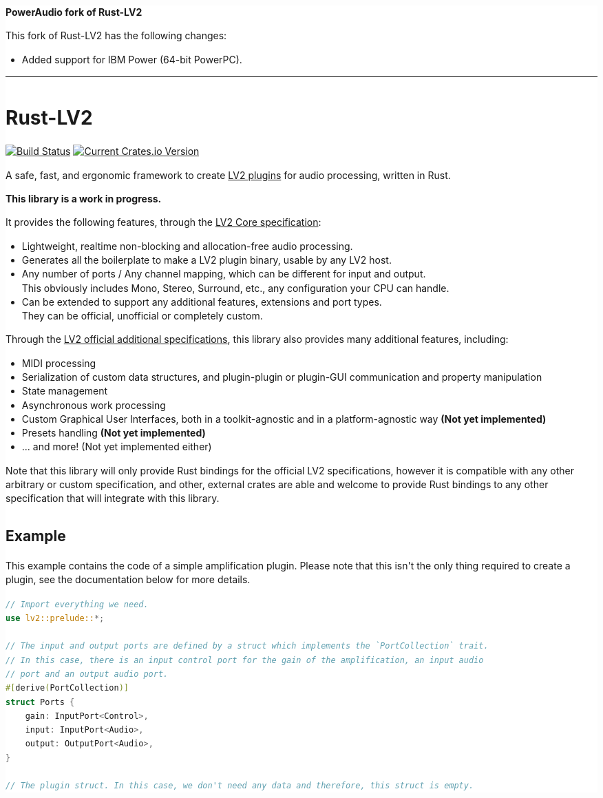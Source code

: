 **PowerAudio fork of Rust-LV2**

This fork of Rust-LV2 has the following changes:

* Added support for IBM Power (64-bit PowerPC).

---

# Rust-LV2

[![Build Status][travis-badge]][travis-url] [![Current Crates.io Version][crates-badge]][crates-url]

[travis-badge]: https://travis-ci.org/rustaudio/rust-lv2.svg?branch=master
[travis-url]: https://travis-ci.org/rustaudio/rust-lv2
[crates-badge]: https://img.shields.io/crates/v/lv2.svg
[crates-url]: https://crates.io/crates/lv2

A safe, fast, and ergonomic framework to create [LV2 plugins](http://lv2plug.in/) for audio processing, written in Rust.

**This library is a work in progress.**

It provides the following features, through the [LV2 Core specification](http://lv2plug.in/ns/lv2core/lv2core.html):

* Lightweight, realtime non-blocking and allocation-free audio processing.
* Generates all the boilerplate to make a LV2 plugin binary, usable by any LV2 host.
* Any number of ports / Any channel mapping, which can be different for input and output.  
  This obviously includes Mono, Stereo, Surround, etc., any configuration your CPU can handle.
* Can be extended to support any additional features, extensions and port types.  
  They can be official, unofficial or completely custom.

Through the [LV2 official additional specifications](http://lv2plug.in/ns/), this library also provides many
additional features, including:

* MIDI processing
* Serialization of custom data structures, and plugin-plugin or plugin-GUI communication and property manipulation
* State management
* Asynchronous work processing
* Custom Graphical User Interfaces, both in a toolkit-agnostic and in a platform-agnostic way **(Not yet implemented)**
* Presets handling **(Not yet implemented)**
* ... and more! (Not yet implemented either)

Note that this library will only provide Rust bindings for the official LV2 specifications, however it is compatible with any other arbitrary or custom specification, and other, external crates are able and welcome to provide Rust bindings to any other specification that will integrate with this library.

## Example

This example contains the code of a simple amplification plugin. Please note that this isn't the only thing required to create a plugin, see the documentation below for more details.

```Rust
// Import everything we need.
use lv2::prelude::*;

// The input and output ports are defined by a struct which implements the `PortCollection` trait.
// In this case, there is an input control port for the gain of the amplification, an input audio
// port and an output audio port.
#[derive(PortCollection)]
struct Ports {
    gain: InputPort<Control>,
    input: InputPort<Audio>,
    output: OutputPort<Audio>,
}

// The plugin struct. In this case, we don't need any data and therefore, this struct is empty.
```